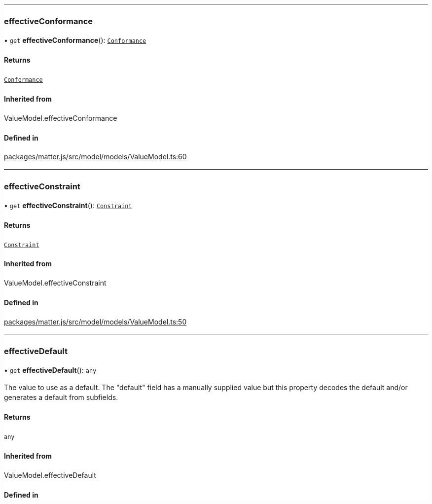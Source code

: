 ___

### effectiveConformance

• `get` **effectiveConformance**(): [`Conformance`](model.Conformance-1.md)

#### Returns

[`Conformance`](model.Conformance-1.md)

#### Inherited from

ValueModel.effectiveConformance

#### Defined in

[packages/matter.js/src/model/models/ValueModel.ts:60](https://github.com/project-chip/matter.js/blob/6d3b6a5d957d88a9231d6ecab4bb41f8133112be/packages/matter.js/src/model/models/ValueModel.ts#L60)

___

### effectiveConstraint

• `get` **effectiveConstraint**(): [`Constraint`](model.Constraint-1.md)

#### Returns

[`Constraint`](model.Constraint-1.md)

#### Inherited from

ValueModel.effectiveConstraint

#### Defined in

[packages/matter.js/src/model/models/ValueModel.ts:50](https://github.com/project-chip/matter.js/blob/6d3b6a5d957d88a9231d6ecab4bb41f8133112be/packages/matter.js/src/model/models/ValueModel.ts#L50)

___

### effectiveDefault

• `get` **effectiveDefault**(): `any`

The value to use as a default.  The "default" field has a manually
supplied value but this property decodes the default and/or generates
a default from subfields.

#### Returns

`any`

#### Inherited from

ValueModel.effectiveDefault

#### Defined in
